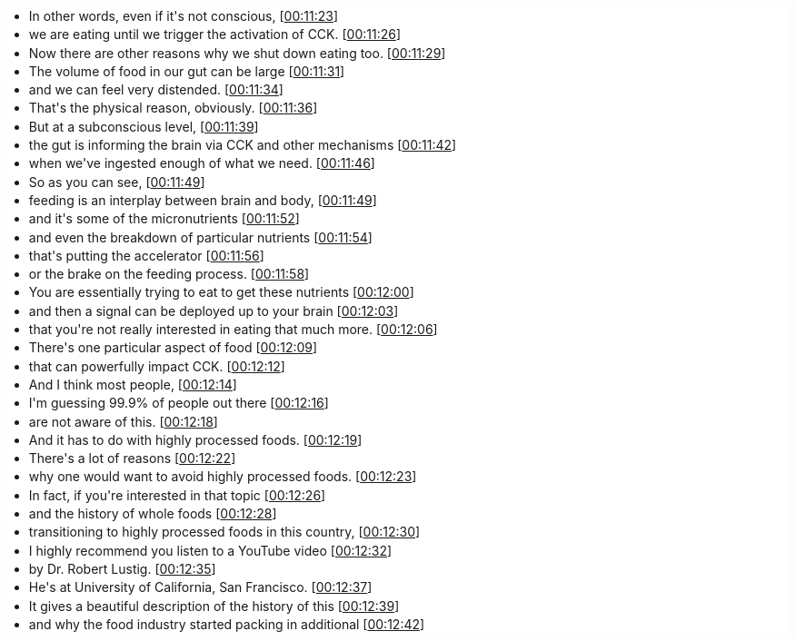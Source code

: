 *  In other words, even if it's not conscious, [[00:11:23](https://www.youtube.com/watch?v=c9JmHOUp6VU&t=683.2s)]
*  we are eating until we trigger the activation of CCK. [[00:11:26](https://www.youtube.com/watch?v=c9JmHOUp6VU&t=686.12s)]
*  Now there are other reasons why we shut down eating too. [[00:11:29](https://www.youtube.com/watch?v=c9JmHOUp6VU&t=689.36s)]
*  The volume of food in our gut can be large [[00:11:31](https://www.youtube.com/watch?v=c9JmHOUp6VU&t=691.46s)]
*  and we can feel very distended. [[00:11:34](https://www.youtube.com/watch?v=c9JmHOUp6VU&t=694.1s)]
*  That's the physical reason, obviously. [[00:11:36](https://www.youtube.com/watch?v=c9JmHOUp6VU&t=696.04s)]
*  But at a subconscious level, [[00:11:39](https://www.youtube.com/watch?v=c9JmHOUp6VU&t=699.0s)]
*  the gut is informing the brain via CCK and other mechanisms [[00:11:42](https://www.youtube.com/watch?v=c9JmHOUp6VU&t=702.58s)]
*  when we've ingested enough of what we need. [[00:11:46](https://www.youtube.com/watch?v=c9JmHOUp6VU&t=706.68s)]
*  So as you can see, [[00:11:49](https://www.youtube.com/watch?v=c9JmHOUp6VU&t=709.06s)]
*  feeding is an interplay between brain and body, [[00:11:49](https://www.youtube.com/watch?v=c9JmHOUp6VU&t=709.9s)]
*  and it's some of the micronutrients [[00:11:52](https://www.youtube.com/watch?v=c9JmHOUp6VU&t=712.5799999999999s)]
*  and even the breakdown of particular nutrients [[00:11:54](https://www.youtube.com/watch?v=c9JmHOUp6VU&t=714.26s)]
*  that's putting the accelerator [[00:11:56](https://www.youtube.com/watch?v=c9JmHOUp6VU&t=716.3199999999999s)]
*  or the brake on the feeding process. [[00:11:58](https://www.youtube.com/watch?v=c9JmHOUp6VU&t=718.26s)]
*  You are essentially trying to eat to get these nutrients [[00:12:00](https://www.youtube.com/watch?v=c9JmHOUp6VU&t=720.1999999999999s)]
*  and then a signal can be deployed up to your brain [[00:12:03](https://www.youtube.com/watch?v=c9JmHOUp6VU&t=723.92s)]
*  that you're not really interested in eating that much more. [[00:12:06](https://www.youtube.com/watch?v=c9JmHOUp6VU&t=726.26s)]
*  There's one particular aspect of food [[00:12:09](https://www.youtube.com/watch?v=c9JmHOUp6VU&t=729.3599999999999s)]
*  that can powerfully impact CCK. [[00:12:12](https://www.youtube.com/watch?v=c9JmHOUp6VU&t=732.26s)]
*  And I think most people, [[00:12:14](https://www.youtube.com/watch?v=c9JmHOUp6VU&t=734.4s)]
*  I'm guessing 99.9% of people out there [[00:12:16](https://www.youtube.com/watch?v=c9JmHOUp6VU&t=736.0s)]
*  are not aware of this. [[00:12:18](https://www.youtube.com/watch?v=c9JmHOUp6VU&t=738.14s)]
*  And it has to do with highly processed foods. [[00:12:19](https://www.youtube.com/watch?v=c9JmHOUp6VU&t=739.98s)]
*  There's a lot of reasons [[00:12:22](https://www.youtube.com/watch?v=c9JmHOUp6VU&t=742.6s)]
*  why one would want to avoid highly processed foods. [[00:12:23](https://www.youtube.com/watch?v=c9JmHOUp6VU&t=743.66s)]
*  In fact, if you're interested in that topic [[00:12:26](https://www.youtube.com/watch?v=c9JmHOUp6VU&t=746.64s)]
*  and the history of whole foods [[00:12:28](https://www.youtube.com/watch?v=c9JmHOUp6VU&t=748.22s)]
*  transitioning to highly processed foods in this country, [[00:12:30](https://www.youtube.com/watch?v=c9JmHOUp6VU&t=750.52s)]
*  I highly recommend you listen to a YouTube video [[00:12:32](https://www.youtube.com/watch?v=c9JmHOUp6VU&t=752.5799999999999s)]
*  by Dr. Robert Lustig. [[00:12:35](https://www.youtube.com/watch?v=c9JmHOUp6VU&t=755.4399999999999s)]
*  He's at University of California, San Francisco. [[00:12:37](https://www.youtube.com/watch?v=c9JmHOUp6VU&t=757.12s)]
*  It gives a beautiful description of the history of this [[00:12:39](https://www.youtube.com/watch?v=c9JmHOUp6VU&t=759.18s)]
*  and why the food industry started packing in additional [[00:12:42](https://www.youtube.com/watch?v=c9JmHOUp6VU&t=762.48s)]